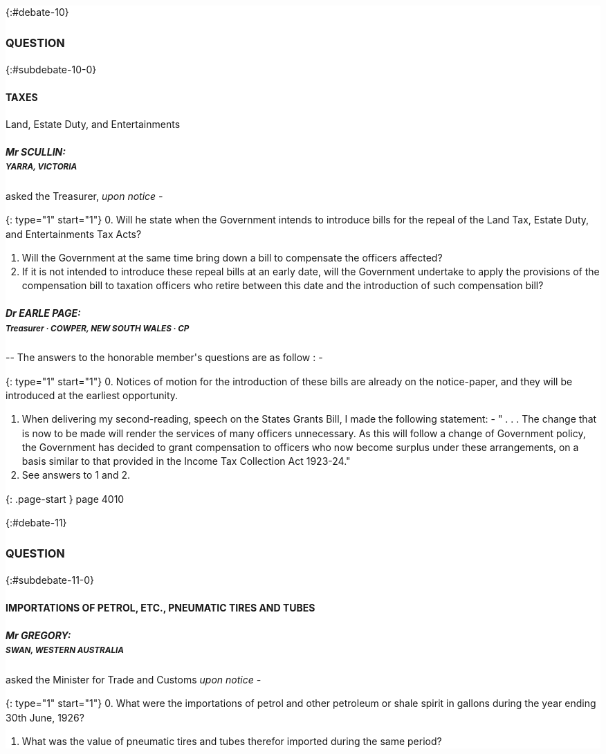 {:#debate-10}
### QUESTION

{:#subdebate-10-0}
#### TAXES

Land, Estate Duty, and Entertainments

##### Mr SCULLIN:<br><small class="text-muted">YARRA, VICTORIA</small>

asked the Treasurer,  *upon notice -* 

{: type="1" start="1"}
0. Will he state when the Government intends to introduce bills for the repeal of the Land Tax, Estate Duty, and Entertainments Tax Acts? 
1. Will the Government at the same time bring down a bill to compensate the officers affected? 
2. If it is not intended to introduce these repeal bills at an early date, will the Government undertake to apply the provisions of the compensation bill to taxation officers who retire between this date and the introduction of such compensation bill? 

##### Dr EARLE PAGE:<br><small class="text-muted">Treasurer &middot; COWPER, NEW SOUTH WALES &middot; CP</small>

-- The answers to the honorable member's questions are as follow : - 

{: type="1" start="1"}
0. Notices of motion for the introduction of these bills are already on the notice-paper, and they will be introduced at the earliest opportunity. 
1. When delivering my second-reading, speech on the States Grants Bill, I made the following statement: - " . . . The change that is now to be made will render the services of many officers unnecessary. As this will follow a change of Government policy, the Government has decided to grant compensation to officers who now become surplus under these arrangements, on a basis similar to that provided in the Income Tax Collection Act 1923-24." 
2. See answers to 1 and 2. 

{: .page-start }
page 4010

{:#debate-11}
### QUESTION

{:#subdebate-11-0}
#### IMPORTATIONS OF PETROL, ETC., PNEUMATIC TIRES AND TUBES

##### Mr GREGORY:<br><small class="text-muted">SWAN, WESTERN AUSTRALIA</small>

asked the Minister for Trade and Customs  *upon notice -* 

{: type="1" start="1"}
0. What were the importations of petrol and other petroleum or shale spirit in gallons during the year ending 30th June, 1926? 
1. What was the value of pneumatic tires and tubes therefor imported during the same period? 
